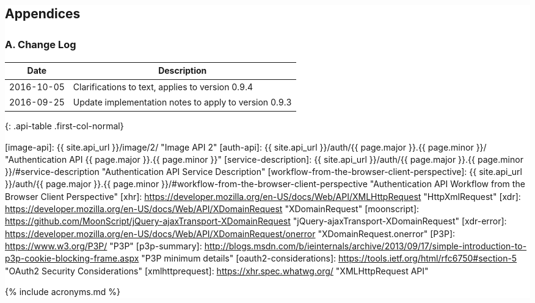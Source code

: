 ## Appendices

###  A. Change Log

| Date       | Description |
| ---------- | ----------- |
| 2016-10-05 | Clarifications to text, applies to version 0.9.4 |
| 2016-09-25 | Update implementation notes to apply to version 0.9.3 |
{: .api-table .first-col-normal}


[iiif-discuss]: mailto:iiif-discuss@googlegroups.com "Email Discussion List"
[image-api]: {{ site.api_url }}/image/2/ "Image API 2"
[auth-api]: {{ site.api_url }}/auth/{{ page.major }}.{{ page.minor }}/ "Authentication API {{ page.major }}.{{ page.minor }}"
[service-description]: {{ site.api_url }}/auth/{{ page.major }}.{{ page.minor }}/#service-description "Authentication API Service Description"
[workflow-from-the-browser-client-perspective]: {{ site.api_url }}/auth/{{ page.major }}.{{ page.minor }}/#workflow-from-the-browser-client-perspective "Authentication API Workflow from the Browser Client Perspective"
[xhr]: https://developer.mozilla.org/en-US/docs/Web/API/XMLHttpRequest "HttpXmlRequest"
[xdr]: https://developer.mozilla.org/en-US/docs/Web/API/XDomainRequest "XDomainRequest"
[moonscript]: https://github.com/MoonScript/jQuery-ajaxTransport-XDomainRequest "jQuery-ajaxTransport-XDomainRequest"
[xdr-error]: https://developer.mozilla.org/en-US/docs/Web/API/XDomainRequest/onerror "XDomainRequest.onerror"
[P3P]: https://www.w3.org/P3P/ "P3P"
[p3p-summary]: http://blogs.msdn.com/b/ieinternals/archive/2013/09/17/simple-introduction-to-p3p-cookie-blocking-frame.aspx "P3P minimum details"
[oauth2-considerations]: https://tools.ietf.org/html/rfc6750#section-5 "OAuth2 Security Considerations"
[xmlhttprequest]: https://xhr.spec.whatwg.org/ "XMLHttpRequest API"

{% include acronyms.md %}
